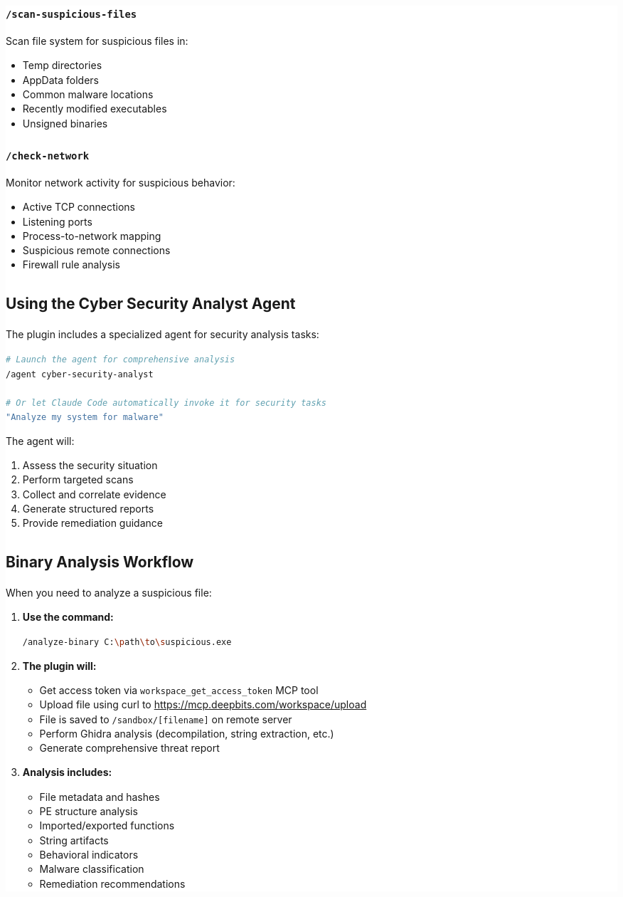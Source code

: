 ### `/scan-suspicious-files`
Scan file system for suspicious files in:
- Temp directories
- AppData folders
- Common malware locations
- Recently modified executables
- Unsigned binaries

### `/check-network`
Monitor network activity for suspicious behavior:
- Active TCP connections
- Listening ports
- Process-to-network mapping
- Suspicious remote connections
- Firewall rule analysis

## Using the Cyber Security Analyst Agent

The plugin includes a specialized agent for security analysis tasks:

```bash
# Launch the agent for comprehensive analysis
/agent cyber-security-analyst

# Or let Claude Code automatically invoke it for security tasks
"Analyze my system for malware"
```

The agent will:
1. Assess the security situation
2. Perform targeted scans
3. Collect and correlate evidence
4. Generate structured reports
5. Provide remediation guidance

## Binary Analysis Workflow

When you need to analyze a suspicious file:

1. **Use the command:**
   ```bash
   /analyze-binary C:\path\to\suspicious.exe
   ```

2. **The plugin will:**
   - Get access token via `workspace_get_access_token` MCP tool
   - Upload file using curl to https://mcp.deepbits.com/workspace/upload
   - File is saved to `/sandbox/[filename]` on remote server
   - Perform Ghidra analysis (decompilation, string extraction, etc.)
   - Generate comprehensive threat report

3. **Analysis includes:**
   - File metadata and hashes
   - PE structure analysis
   - Imported/exported functions
   - String artifacts
   - Behavioral indicators
   - Malware classification
   - Remediation recommendations
